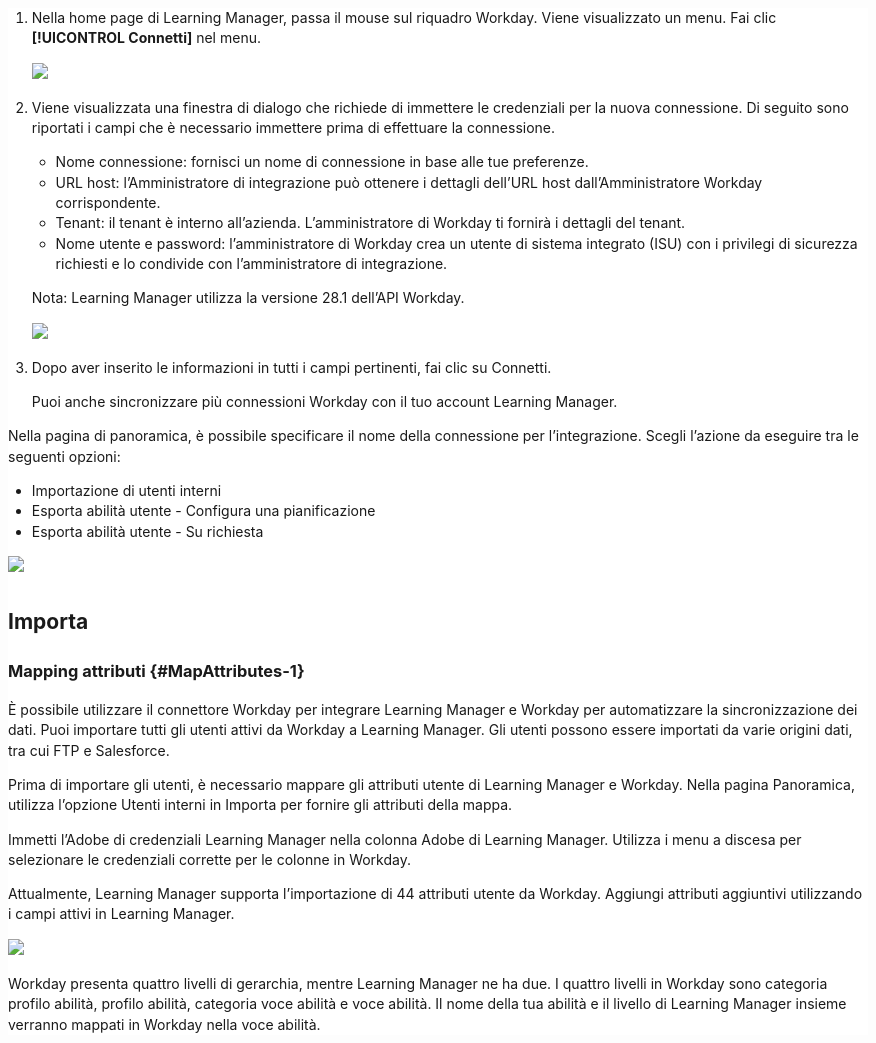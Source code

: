 1. Nella home page di Learning Manager, passa il mouse sul riquadro Workday. Viene visualizzato un menu. Fai clic **[!UICONTROL Connetti]** nel menu.

   ![](assets/workday-tile.png)

1. Viene visualizzata una finestra di dialogo che richiede di immettere le credenziali per la nuova connessione. Di seguito sono riportati i campi che è necessario immettere prima di effettuare la connessione.

   * Nome connessione: fornisci un nome di connessione in base alle tue preferenze.
   * URL host: l’Amministratore di integrazione può ottenere i dettagli dell’URL host dall’Amministratore Workday corrispondente.
   * Tenant: il tenant è interno all’azienda. L’amministratore di Workday ti fornirà i dettagli del tenant.
   * Nome utente e password: l’amministratore di Workday crea un utente di sistema integrato (ISU) con i privilegi di sicurezza richiesti e lo condivide con l’amministratore di integrazione.

   Nota: Learning Manager utilizza la versione 28.1 dell’API Workday.

   ![](assets/configure-connector.png)

1. Dopo aver inserito le informazioni in tutti i campi pertinenti, fai clic su Connetti.

   Puoi anche sincronizzare più connessioni Workday con il tuo account Learning Manager.

Nella pagina di panoramica, è possibile specificare il nome della connessione per l’integrazione. Scegli l’azione da eseguire tra le seguenti opzioni:

* Importazione di utenti interni
* Esporta abilità utente - Configura una pianificazione
* Esporta abilità utente - Su richiesta

![](assets/overview.png)

## Importa

### Mapping attributi {#MapAttributes-1}

È possibile utilizzare il connettore Workday per integrare Learning Manager e Workday per automatizzare la sincronizzazione dei dati. Puoi importare tutti gli utenti attivi da Workday a Learning Manager. Gli utenti possono essere importati da varie origini dati, tra cui FTP e Salesforce.

Prima di importare gli utenti, è necessario mappare gli attributi utente di Learning Manager e Workday. Nella pagina Panoramica, utilizza l’opzione Utenti interni in Importa per fornire gli attributi della mappa.

Immetti l’Adobe di credenziali Learning Manager nella colonna Adobe di Learning Manager. Utilizza i menu a discesa per selezionare le credenziali corrette per le colonne in Workday.

Attualmente, Learning Manager supporta l’importazione di 44 attributi utente da Workday. Aggiungi attributi aggiuntivi utilizzando i campi attivi in Learning Manager.

![](assets/map-attributes.png)

Workday presenta quattro livelli di gerarchia, mentre Learning Manager ne ha due. I quattro livelli in Workday sono categoria profilo abilità, profilo abilità, categoria voce abilità e voce abilità. Il nome della tua abilità e il livello di Learning Manager insieme verranno mappati in Workday nella voce abilità.
